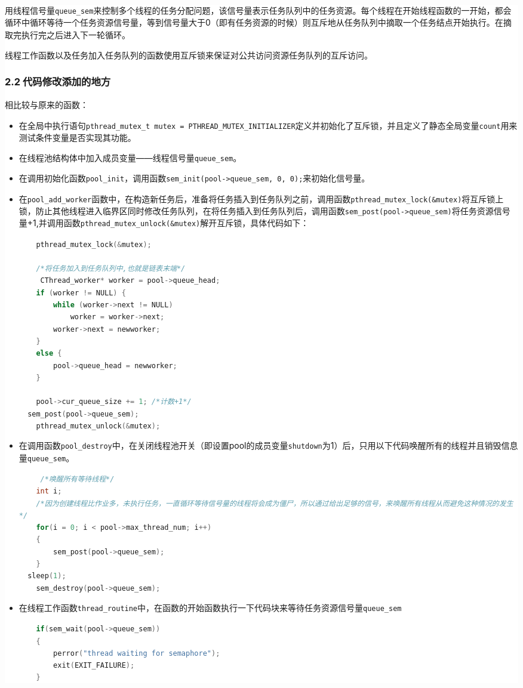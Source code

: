 用线程信号量`queue_sem`来控制多个线程的任务分配问题，该信号量表示任务队列中的任务资源。每个线程在开始线程函数的一开始，都会循环中循环等待一个任务资源信号量，等到信号量大于0（即有任务资源的时候）则互斥地从任务队列中摘取一个任务结点开始执行。在摘取完执行完之后进入下一轮循环。

线程工作函数以及任务加入任务队列的函数使用互斥锁来保证对公共访问资源任务队列的互斥访问。

### 2.2 代码修改添加的地方

相比较与原来的函数：

* 在全局中执行语句`pthread_mutex_t mutex = PTHREAD_MUTEX_INITIALIZER`定义并初始化了互斥锁，并且定义了静态全局变量`count`用来测试条件变量是否实现其功能。

* 在线程池结构体中加入成员变量——线程信号量`queue_sem`。

* 在调用初始化函数`pool_init`，调用函数`sem_init(pool->queue_sem, 0, 0);`来初始化信号量。

* 在`pool_add_worker`函数中，在构造新任务后，准备将任务插入到任务队列之前，调用函数`pthread_mutex_lock(&mutex)`将互斥锁上锁，防止其他线程进入临界区同时修改任务队列，在将任务插入到任务队列后，调用函数`sem_post(pool->queue_sem)`将任务资源信号量+1,并调用函数`pthread_mutex_unlock(&mutex)`解开互斥锁，具体代码如下：

  ```c
      pthread_mutex_lock(&mutex);
  
      /*将任务加入到任务队列中,也就是链表末端*/
       CThread_worker* worker = pool->queue_head;
      if (worker != NULL) {  
          while (worker->next != NULL)
              worker = worker->next;
          worker->next = newworker;
      }  
      else { 
          pool->queue_head = newworker;
      }
   	
      pool->cur_queue_size += 1; /*计数+1*/
  	sem_post(pool->queue_sem);
      pthread_mutex_unlock(&mutex);
  ```

* 在调用函数`pool_destroy`中，在关闭线程池开关（即设置pool的成员变量`shutdown`为1）后，只用以下代码唤醒所有的线程并且销毁信息量`queue_sem`。

  ```c
       /*唤醒所有等待线程*/  
      int i;
      /*因为创建线程比作业多，未执行任务，一直循环等待信号量的线程将会成为僵尸，所以通过给出足够的信号，来唤醒所有线程从而避免这种情况的发生*/
      for(i = 0; i < pool->max_thread_num; i++)
      {
          sem_post(pool->queue_sem);
      }
  	sleep(1);
      sem_destroy(pool->queue_sem);
  ```

* 在线程工作函数`thread_routine`中，在函数的开始函数执行一下代码块来等待任务资源信号量`queue_sem`

  ```c
      if(sem_wait(pool->queue_sem))
      {
          perror("thread waiting for semaphore");
          exit(EXIT_FAILURE);
      }  
  ```
